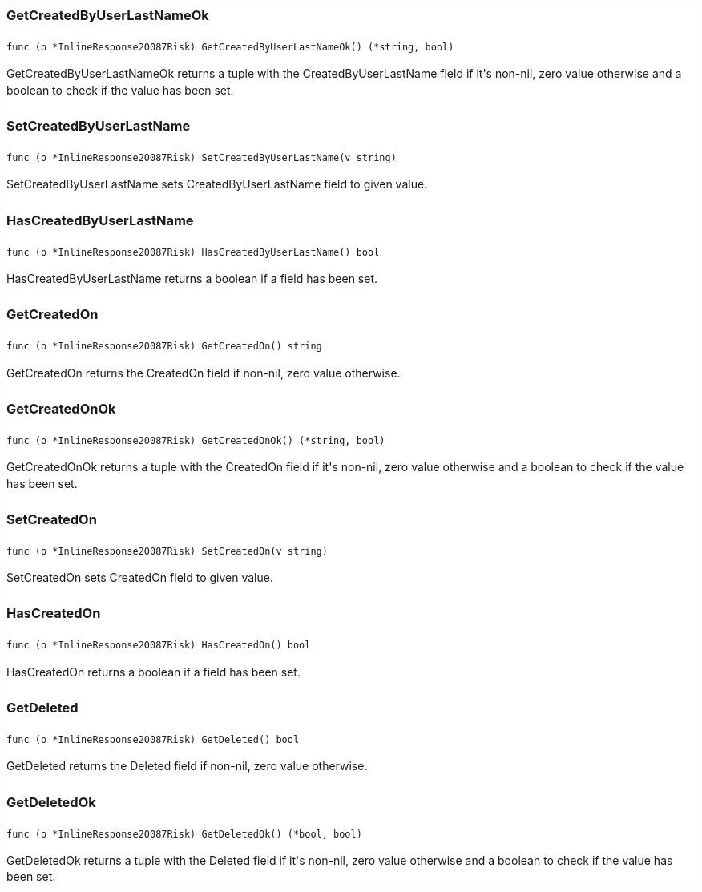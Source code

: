 ### GetCreatedByUserLastNameOk

`func (o *InlineResponse20087Risk) GetCreatedByUserLastNameOk() (*string, bool)`

GetCreatedByUserLastNameOk returns a tuple with the CreatedByUserLastName field if it's non-nil, zero value otherwise
and a boolean to check if the value has been set.

### SetCreatedByUserLastName

`func (o *InlineResponse20087Risk) SetCreatedByUserLastName(v string)`

SetCreatedByUserLastName sets CreatedByUserLastName field to given value.

### HasCreatedByUserLastName

`func (o *InlineResponse20087Risk) HasCreatedByUserLastName() bool`

HasCreatedByUserLastName returns a boolean if a field has been set.

### GetCreatedOn

`func (o *InlineResponse20087Risk) GetCreatedOn() string`

GetCreatedOn returns the CreatedOn field if non-nil, zero value otherwise.

### GetCreatedOnOk

`func (o *InlineResponse20087Risk) GetCreatedOnOk() (*string, bool)`

GetCreatedOnOk returns a tuple with the CreatedOn field if it's non-nil, zero value otherwise
and a boolean to check if the value has been set.

### SetCreatedOn

`func (o *InlineResponse20087Risk) SetCreatedOn(v string)`

SetCreatedOn sets CreatedOn field to given value.

### HasCreatedOn

`func (o *InlineResponse20087Risk) HasCreatedOn() bool`

HasCreatedOn returns a boolean if a field has been set.

### GetDeleted

`func (o *InlineResponse20087Risk) GetDeleted() bool`

GetDeleted returns the Deleted field if non-nil, zero value otherwise.

### GetDeletedOk

`func (o *InlineResponse20087Risk) GetDeletedOk() (*bool, bool)`

GetDeletedOk returns a tuple with the Deleted field if it's non-nil, zero value otherwise
and a boolean to check if the value has been set.

